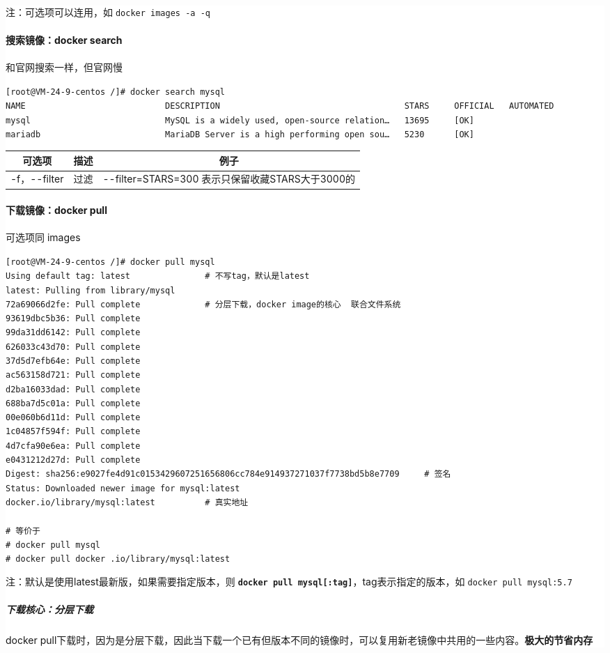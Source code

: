 注：可选项可以连用，如 `docker images -a -q`

#### 搜索镜像：docker search 

和官网搜索一样，但官网慢

```shell
[root@VM-24-9-centos /]# docker search mysql
NAME                            DESCRIPTION                                     STARS     OFFICIAL   AUTOMATED
mysql                           MySQL is a widely used, open-source relation…   13695     [OK]       
mariadb                         MariaDB Server is a high performing open sou…   5230      [OK]  
```



| 可选项       | 描述 | 例子                                                |
| ------------ | ---- | --------------------------------------------------- |
| -f，--filter | 过滤 | --filter=STARS=300    表示只保留收藏STARS大于3000的 |

#### 下载镜像：docker pull 

可选项同 images

```shell
[root@VM-24-9-centos /]# docker pull mysql
Using default tag: latest				# 不写tag，默认是latest
latest: Pulling from library/mysql
72a69066d2fe: Pull complete 			# 分层下载，docker image的核心	联合文件系统
93619dbc5b36: Pull complete 
99da31dd6142: Pull complete 
626033c43d70: Pull complete 
37d5d7efb64e: Pull complete 
ac563158d721: Pull complete 
d2ba16033dad: Pull complete 
688ba7d5c01a: Pull complete 
00e060b6d11d: Pull complete 
1c04857f594f: Pull complete 
4d7cfa90e6ea: Pull complete 
e0431212d27d: Pull complete 
Digest: sha256:e9027fe4d91c0153429607251656806cc784e914937271037f7738bd5b8e7709		# 签名
Status: Downloaded newer image for mysql:latest
docker.io/library/mysql:latest			# 真实地址

# 等价于
# docker pull mysql
# docker pull docker .io/library/mysql:latest
```

注：默认是使用latest最新版，如果需要指定版本，则 **`docker pull mysql[:tag]`**，tag表示指定的版本，如 `docker pull mysql:5.7`

##### 下载核心：分层下载

docker pull下载时，因为是分层下载，因此当下载一个已有但版本不同的镜像时，可以复用新老镜像中共用的一些内容。**极大的节省内存**
